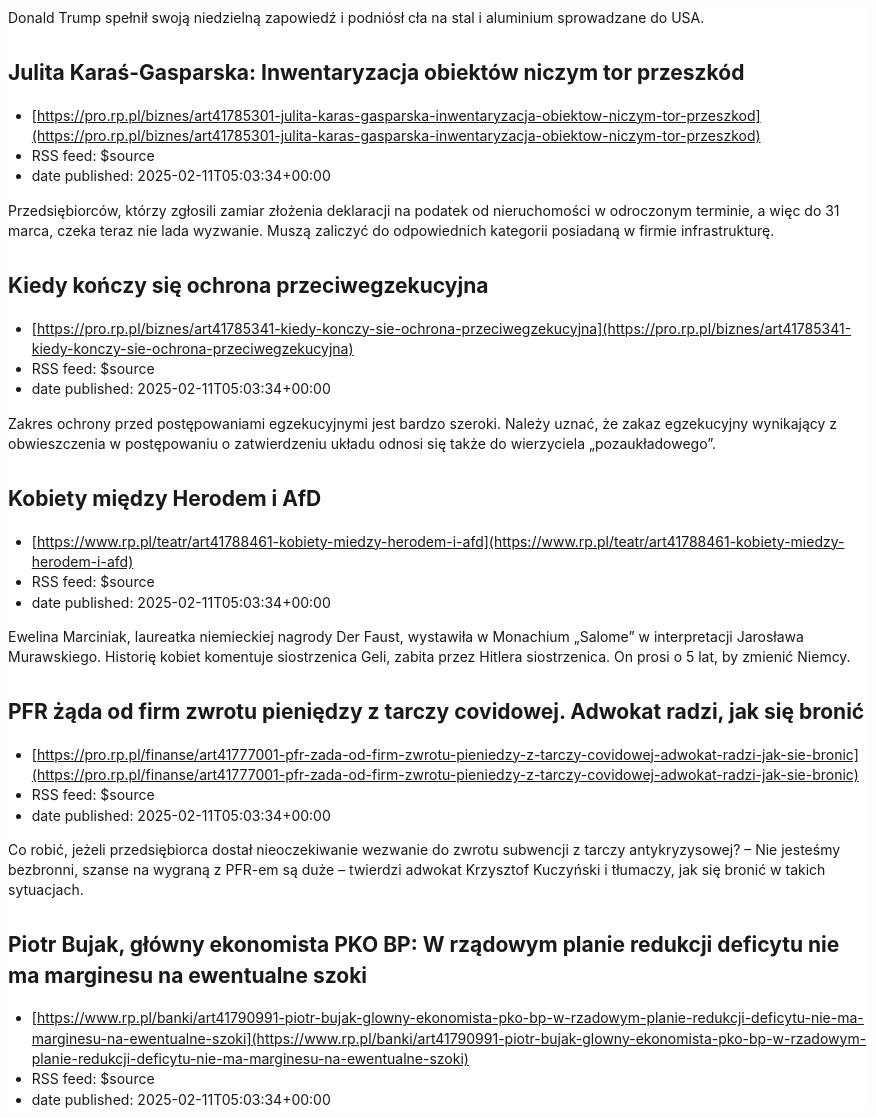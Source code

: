 Donald Trump spełnił swoją niedzielną zapowiedź i podniósł cła na stal i aluminium sprowadzane do USA.

## Julita Karaś-Gasparska: Inwentaryzacja obiektów niczym tor przeszkód
 - [https://pro.rp.pl/biznes/art41785301-julita-karas-gasparska-inwentaryzacja-obiektow-niczym-tor-przeszkod](https://pro.rp.pl/biznes/art41785301-julita-karas-gasparska-inwentaryzacja-obiektow-niczym-tor-przeszkod)
 - RSS feed: $source
 - date published: 2025-02-11T05:03:34+00:00

Przedsiębiorców, którzy zgłosili zamiar złożenia deklaracji na podatek od nieruchomości w odroczonym terminie, a więc do 31 marca, czeka teraz nie lada wyzwanie. Muszą zaliczyć do odpowiednich kategorii posiadaną w firmie infrastrukturę.

## Kiedy kończy się ochrona przeciwegzekucyjna
 - [https://pro.rp.pl/biznes/art41785341-kiedy-konczy-sie-ochrona-przeciwegzekucyjna](https://pro.rp.pl/biznes/art41785341-kiedy-konczy-sie-ochrona-przeciwegzekucyjna)
 - RSS feed: $source
 - date published: 2025-02-11T05:03:34+00:00

Zakres ochrony przed postępowaniami egzekucyjnymi jest bardzo szeroki. Należy uznać, że zakaz egzekucyjny wynikający z obwieszczenia w postępowaniu o zatwierdzeniu układu odnosi się także do wierzyciela „pozaukładowego”.

## Kobiety między Herodem i AfD
 - [https://www.rp.pl/teatr/art41788461-kobiety-miedzy-herodem-i-afd](https://www.rp.pl/teatr/art41788461-kobiety-miedzy-herodem-i-afd)
 - RSS feed: $source
 - date published: 2025-02-11T05:03:34+00:00

Ewelina Marciniak, laureatka niemieckiej nagrody Der Faust, wystawiła w Monachium „Salome” w interpretacji Jarosława Murawskiego. Historię kobiet komentuje siostrzenica Geli, zabita przez Hitlera siostrzenica. On prosi o 5 lat, by zmienić Niemcy.

## PFR żąda od firm zwrotu pieniędzy z tarczy covidowej. Adwokat radzi, jak się bronić
 - [https://pro.rp.pl/finanse/art41777001-pfr-zada-od-firm-zwrotu-pieniedzy-z-tarczy-covidowej-adwokat-radzi-jak-sie-bronic](https://pro.rp.pl/finanse/art41777001-pfr-zada-od-firm-zwrotu-pieniedzy-z-tarczy-covidowej-adwokat-radzi-jak-sie-bronic)
 - RSS feed: $source
 - date published: 2025-02-11T05:03:34+00:00

Co robić, jeżeli przedsiębiorca dostał nieoczekiwanie wezwanie do zwrotu subwencji z tarczy antykryzysowej? – Nie jesteśmy bezbronni, szanse na wygraną z PFR-em są duże – twierdzi adwokat Krzysztof Kuczyński i tłumaczy, jak się bronić w takich sytuacjach.

## Piotr Bujak, główny ekonomista PKO BP: W rządowym planie redukcji deficytu nie ma marginesu na ewentualne szoki
 - [https://www.rp.pl/banki/art41790991-piotr-bujak-glowny-ekonomista-pko-bp-w-rzadowym-planie-redukcji-deficytu-nie-ma-marginesu-na-ewentualne-szoki](https://www.rp.pl/banki/art41790991-piotr-bujak-glowny-ekonomista-pko-bp-w-rzadowym-planie-redukcji-deficytu-nie-ma-marginesu-na-ewentualne-szoki)
 - RSS feed: $source
 - date published: 2025-02-11T05:03:34+00:00
